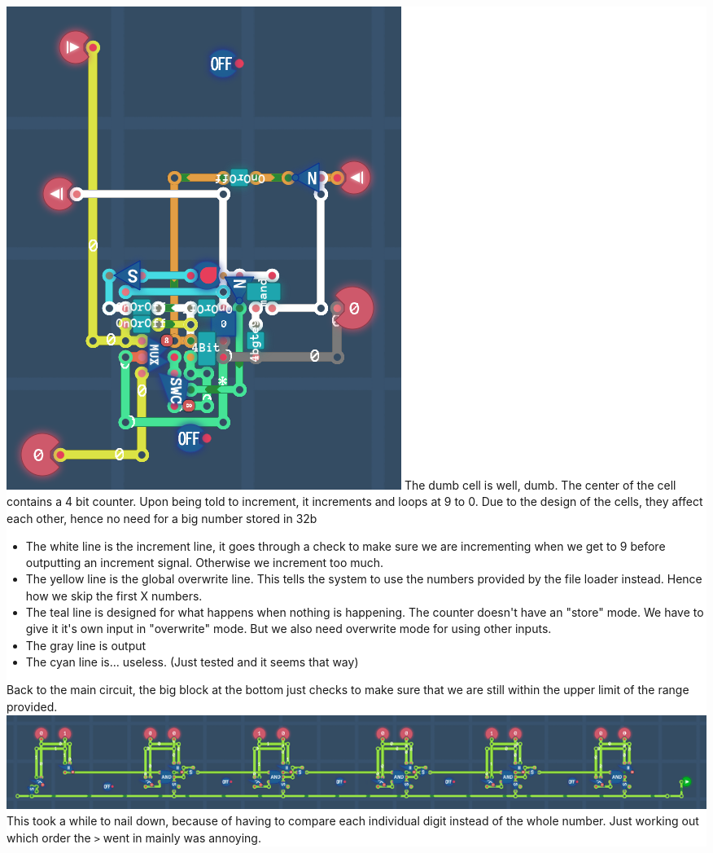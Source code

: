 ![The basic dumb cell, containing a lot of logic components](Blog/Assets/aoc/2019/d4/Screenshot_20250819_113312.png)
The dumb cell is well, dumb. The center of the cell contains a 4 bit counter. Upon being told to increment, it increments and loops at 9 to 0. Due to the design of the cells, they affect each other, hence no need for a big number stored in 32b

- The white line is the increment line, it goes through a check to make sure we are incrementing when we get to 9 before outputting an increment signal. Otherwise we increment too much.
- The yellow line is the global overwrite line. This tells the system to use the numbers provided by the file loader instead. Hence how we skip the first X numbers.
- The teal line is designed for what happens when nothing is happening. The counter doesn't have an "store" mode. We have to give it it's own input in "overwrite" mode. But we also need overwrite mode for using other inputs.
- The gray line is output
- The cyan line is... useless. (Just tested and it seems that way)

Back to the main circuit, the big block at the bottom just checks to make sure that we are still within the upper limit of the range provided.
![RangeChecker, consisting of 12 inputs, and a bit of `>` and `=` logic](Blog/Assets/aoc/2019/d4/Screenshot_20250819_114413.png)
This took a while to nail down, because of having to compare each individual digit instead of the whole number. Just working out which order the `>` went in mainly was annoying.
